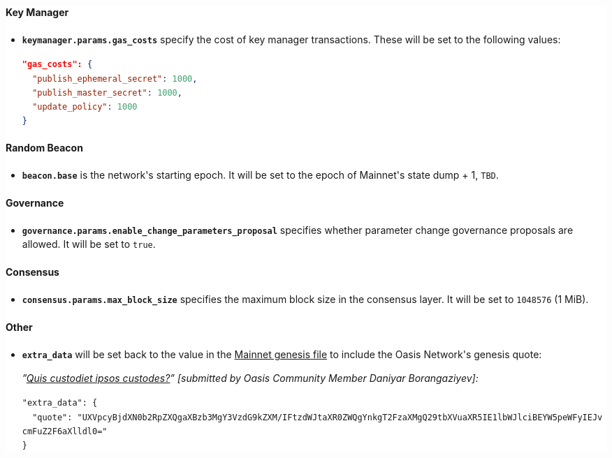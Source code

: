 #### Key Manager

* **`keymanager.params.gas_costs`** specify the cost of key manager
  transactions. These will be set to the following values:

  ```json
  "gas_costs": {
    "publish_ephemeral_secret": 1000,
    "publish_master_secret": 1000,
    "update_policy": 1000
  }
  ```

#### Random Beacon

* **`beacon.base`** is the network's starting epoch. It will be set to the epoch
  of Mainnet's state dump + 1, `TBD`.

#### Governance

* **`governance.params.enable_change_parameters_proposal`** specifies whether
  parameter change governance proposals are allowed. It will be set to `true`.

#### Consensus

* **`consensus.params.max_block_size`** specifies the maximum block size in the
  consensus layer. It will be set to `1048576` (1 MiB).

#### Other

* **`extra_data`** will be set back to the value in the [Mainnet genesis file]
  to include the Oasis Network's genesis quote:

  _”_[_Quis custodiet ipsos custodes?_][mainnet-quote]_” \[submitted by Oasis
  Community Member Daniyar Borangaziyev]:_

  ```
  "extra_data": {
    "quote": "UXVpcyBjdXN0b2RpZXQgaXBzb3MgY3VzdG9kZXM/IFtzdWJtaXR0ZWQgYnkgT2FzaXMgQ29tbXVuaXR5IE1lbWJlciBEYW5peWFyIEJvcmFuZ2F6aXlldl0="
  }
  ```

[Genesis Document]: ../genesis-doc.md#parameters
[Mainnet genesis file]:
  https://github.com/oasisprotocol/mainnet-artifacts/releases/tag/2020-11-18
[mainnet-quote]: https://en.wikipedia.org/wiki/Quis_custodiet_ipsos_custodes%3F


[Testnet upgrade]: ../testnet/upgrade-log.md
[Oasis CLI]: ../../general/manage-tokens/cli/
[Import your keys into the wallet]: ../../general/manage-tokens/cli/wallet.md#import-file
[Cast your vote]: ../../general/manage-tokens/cli/network.md#governance-cast-vote
[Mainnet TBD release]: https://github.com/oasisprotocol/mainnet-artifacts/releases/tag/TBD
[systemd]: https://systemd.io/
[Supervisor]: http://supervisord.org/
[Wipe state]: ../run-your-node/maintenance/wiping-node-state.md#state-wipe-and-keep-node-identity
[23.0.x]: https://github.com/oasisprotocol/oasis-core/releases/tag/v23.0.x